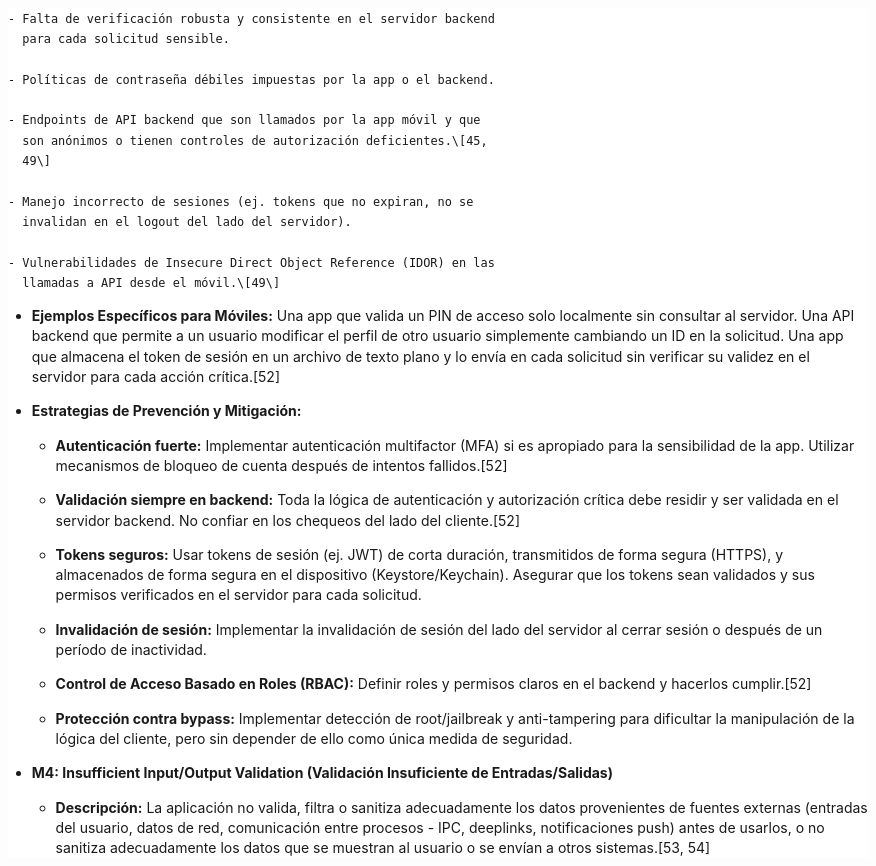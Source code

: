     - Falta de verificación robusta y consistente en el servidor backend
      para cada solicitud sensible.

    - Políticas de contraseña débiles impuestas por la app o el backend.

    - Endpoints de API backend que son llamados por la app móvil y que
      son anónimos o tienen controles de autorización deficientes.\[45,
      49\]

    - Manejo incorrecto de sesiones (ej. tokens que no expiran, no se
      invalidan en el logout del lado del servidor).

    - Vulnerabilidades de Insecure Direct Object Reference (IDOR) en las
      llamadas a API desde el móvil.\[49\]

  - **Ejemplos Específicos para Móviles:** Una app que valida un PIN de
    acceso solo localmente sin consultar al servidor. Una API backend
    que permite a un usuario modificar el perfil de otro usuario
    simplemente cambiando un ID en la solicitud. Una app que almacena el
    token de sesión en un archivo de texto plano y lo envía en cada
    solicitud sin verificar su validez en el servidor para cada acción
    crítica.\[52\]

  - **Estrategias de Prevención y Mitigación:**

    - **Autenticación fuerte:** Implementar autenticación multifactor
      (MFA) si es apropiado para la sensibilidad de la app. Utilizar
      mecanismos de bloqueo de cuenta después de intentos
      fallidos.\[52\]

    - **Validación siempre en backend:** Toda la lógica de autenticación
      y autorización crítica debe residir y ser validada en el servidor
      backend. No confiar en los chequeos del lado del cliente.\[52\]

    - **Tokens seguros:** Usar tokens de sesión (ej. JWT) de corta
      duración, transmitidos de forma segura (HTTPS), y almacenados de
      forma segura en el dispositivo (Keystore/Keychain). Asegurar que
      los tokens sean validados y sus permisos verificados en el
      servidor para cada solicitud.

    - **Invalidación de sesión:** Implementar la invalidación de sesión
      del lado del servidor al cerrar sesión o después de un período de
      inactividad.

    - **Control de Acceso Basado en Roles (RBAC):** Definir roles y
      permisos claros en el backend y hacerlos cumplir.\[52\]

    - **Protección contra bypass:** Implementar detección de
      root/jailbreak y anti-tampering para dificultar la manipulación de
      la lógica del cliente, pero sin depender de ello como única medida
      de seguridad.

- **M4: Insufficient Input/Output Validation (Validación Insuficiente de
  Entradas/Salidas)**

  - **Descripción:** La aplicación no valida, filtra o sanitiza
    adecuadamente los datos provenientes de fuentes externas (entradas
    del usuario, datos de red, comunicación entre procesos - IPC,
    deeplinks, notificaciones push) antes de usarlos, o no sanitiza
    adecuadamente los datos que se muestran al usuario o se envían a
    otros sistemas.\[53, 54\]
